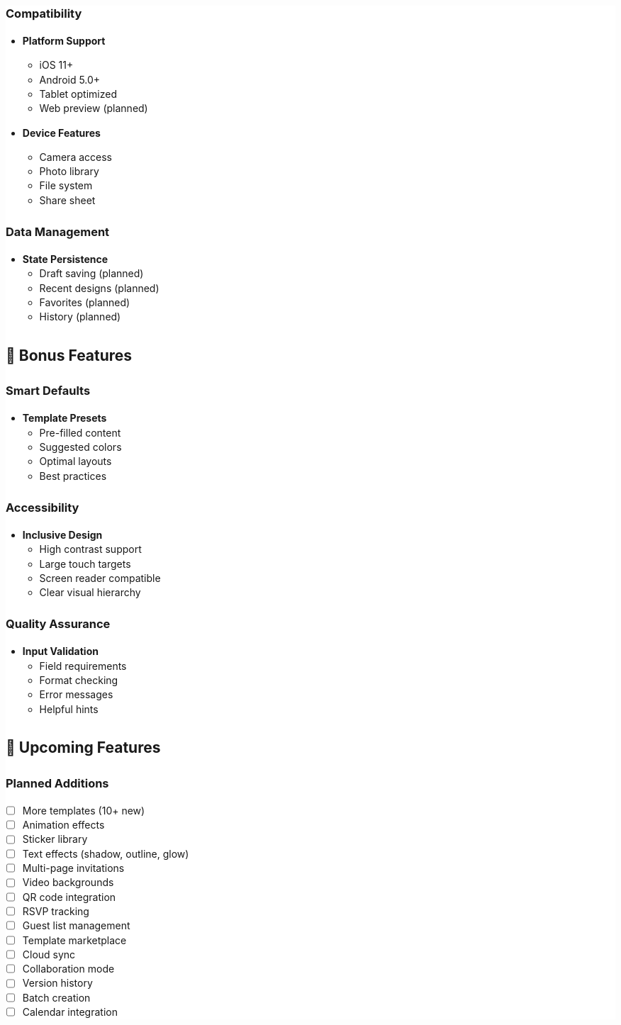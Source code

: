 ### Compatibility
- **Platform Support**
  - iOS 11+
  - Android 5.0+
  - Tablet optimized
  - Web preview (planned)

- **Device Features**
  - Camera access
  - Photo library
  - File system
  - Share sheet

### Data Management
- **State Persistence**
  - Draft saving (planned)
  - Recent designs (planned)
  - Favorites (planned)
  - History (planned)

## 🎁 Bonus Features

### Smart Defaults
- **Template Presets**
  - Pre-filled content
  - Suggested colors
  - Optimal layouts
  - Best practices

### Accessibility
- **Inclusive Design**
  - High contrast support
  - Large touch targets
  - Screen reader compatible
  - Clear visual hierarchy

### Quality Assurance
- **Input Validation**
  - Field requirements
  - Format checking
  - Error messages
  - Helpful hints

## 🚀 Upcoming Features

### Planned Additions
- [ ] More templates (10+ new)
- [ ] Animation effects
- [ ] Sticker library
- [ ] Text effects (shadow, outline, glow)
- [ ] Multi-page invitations
- [ ] Video backgrounds
- [ ] QR code integration
- [ ] RSVP tracking
- [ ] Guest list management
- [ ] Template marketplace
- [ ] Cloud sync
- [ ] Collaboration mode
- [ ] Version history
- [ ] Batch creation
- [ ] Calendar integration